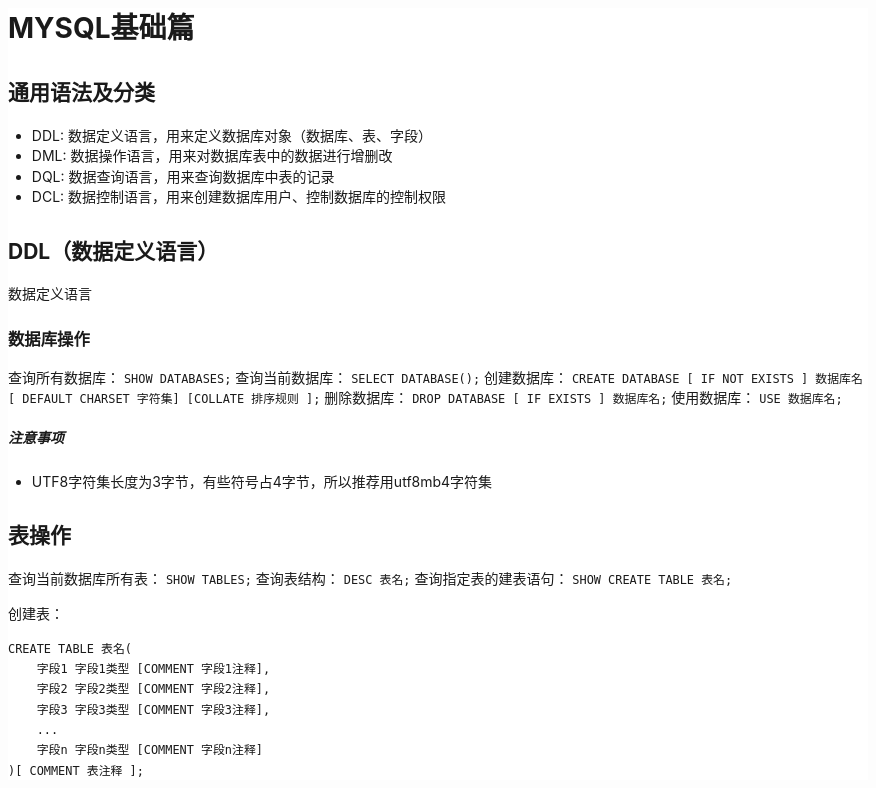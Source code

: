 # MYSQL基础篇

## 通用语法及分类

- DDL: 数据定义语言，用来定义数据库对象（数据库、表、字段）
- DML: 数据操作语言，用来对数据库表中的数据进行增删改
- DQL: 数据查询语言，用来查询数据库中表的记录
- DCL: 数据控制语言，用来创建数据库用户、控制数据库的控制权限

## DDL（数据定义语言）

数据定义语言

### 数据库操作

查询所有数据库：
`SHOW DATABASES;`
查询当前数据库：
`SELECT DATABASE();`
创建数据库：
`CREATE DATABASE [ IF NOT EXISTS ] 数据库名 [ DEFAULT CHARSET 字符集] [COLLATE 排序规则 ];`
删除数据库：
`DROP DATABASE [ IF EXISTS ] 数据库名;`
使用数据库：
`USE 数据库名;`

##### 注意事项

- UTF8字符集长度为3字节，有些符号占4字节，所以推荐用utf8mb4字符集

## 表操作

查询当前数据库所有表：
`SHOW TABLES;`
查询表结构：
`DESC 表名;`
查询指定表的建表语句：
`SHOW CREATE TABLE 表名;`

创建表：

```
CREATE TABLE 表名(
	字段1 字段1类型 [COMMENT 字段1注释],
	字段2 字段2类型 [COMMENT 字段2注释],
	字段3 字段3类型 [COMMENT 字段3注释],
	...
	字段n 字段n类型 [COMMENT 字段n注释]
)[ COMMENT 表注释 ];
```
